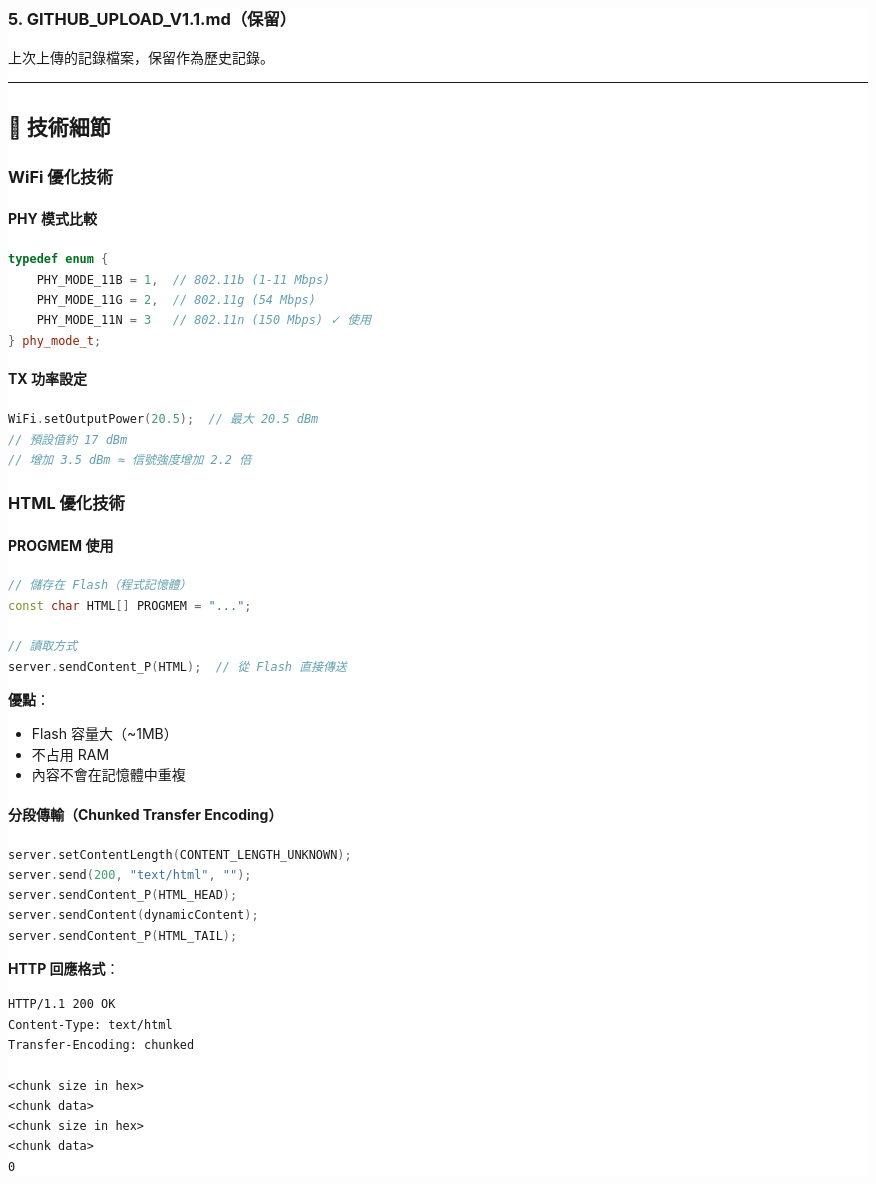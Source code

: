 
### 5. GITHUB_UPLOAD_V1.1.md（保留）
上次上傳的記錄檔案，保留作為歷史記錄。

---

## 🔧 技術細節

### WiFi 優化技術

#### PHY 模式比較
```cpp
typedef enum {
    PHY_MODE_11B = 1,  // 802.11b (1-11 Mbps)
    PHY_MODE_11G = 2,  // 802.11g (54 Mbps)
    PHY_MODE_11N = 3   // 802.11n (150 Mbps) ✓ 使用
} phy_mode_t;
```

#### TX 功率設定
```cpp
WiFi.setOutputPower(20.5);  // 最大 20.5 dBm
// 預設值約 17 dBm
// 增加 3.5 dBm ≈ 信號強度增加 2.2 倍
```

### HTML 優化技術

#### PROGMEM 使用
```cpp
// 儲存在 Flash（程式記憶體）
const char HTML[] PROGMEM = "...";

// 讀取方式
server.sendContent_P(HTML);  // 從 Flash 直接傳送
```

**優點**：
- Flash 容量大（~1MB）
- 不占用 RAM
- 內容不會在記憶體中重複

#### 分段傳輸（Chunked Transfer Encoding）
```cpp
server.setContentLength(CONTENT_LENGTH_UNKNOWN);
server.send(200, "text/html", "");
server.sendContent_P(HTML_HEAD);
server.sendContent(dynamicContent);
server.sendContent_P(HTML_TAIL);
```

**HTTP 回應格式**：
```
HTTP/1.1 200 OK
Content-Type: text/html
Transfer-Encoding: chunked

<chunk size in hex>
<chunk data>
<chunk size in hex>
<chunk data>
0

```
